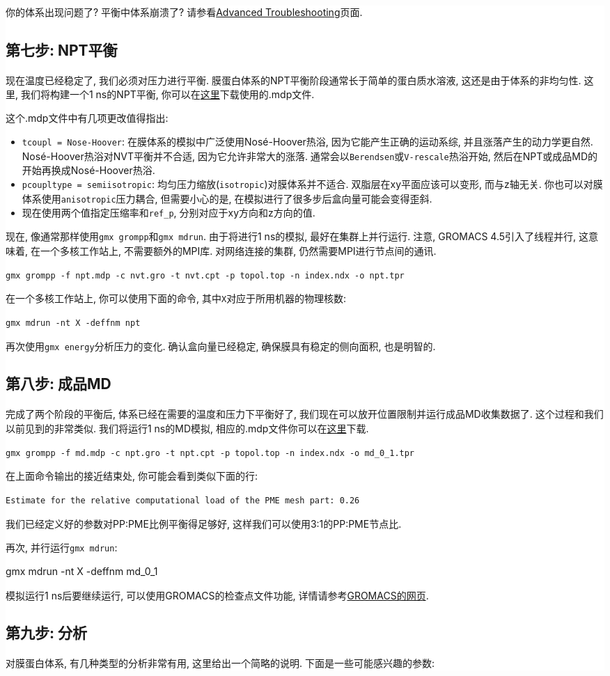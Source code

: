 <p>你的体系出现问题了? 平衡中体系崩溃了? 请参看<a href="http://www.bevanlab.biochem.vt.edu/Pages/Personal/justin/gmx-tutorials/membrane_protein/advanced_troubleshooting.html">Advanced Troubleshooting</a>页面.</p>

## 第七步: NPT平衡

<p>现在温度已经稳定了, 我们必须对压力进行平衡. 膜蛋白体系的NPT平衡阶段通常长于简单的蛋白质水溶液, 这还是由于体系的非均匀性. 这里, 我们将构建一个1 ns的NPT平衡, 你可以在<a href="/GMX/GMXtut-2_npt.mdp">这里</a>下载使用的.mdp文件.</p>

<p>这个.mdp文件中有几项更改值得指出:</p>

<ul>
<li><code>tcoupl = Nose-Hoover</code>: 在膜体系的模拟中广泛使用Nosé-Hoover热浴, 因为它能产生正确的运动系综, 并且涨落产生的动力学更自然. Nosé-Hoover热浴对NVT平衡并不合适, 因为它允许非常大的涨落. 通常会以<code>Berendsen</code>或<code>V-rescale</code>热浴开始, 然后在NPT或成品MD的开始再换成Nosé-Hoover热浴.</li>
<li><code>pcoupltype = semiisotropic</code>: 均匀压力缩放(<code>isotropic</code>)对膜体系并不适合. 双脂层在xy平面应该可以变形, 而与z轴无关. 你也可以对膜体系使用<code>anisotropic</code>压力耦合, 但需要小心的是, 在模拟进行了很多步后盒向量可能会变得歪斜.</li>
<li>现在使用两个值指定压缩率和<code>ref_p</code>, 分别对应于xy方向和z方向的值.</li>
</ul>

<p>现在, 像通常那样使用<code>gmx grompp</code>和<code>gmx mdrun</code>. 由于将进行1 ns的模拟, 最好在集群上并行运行. 注意, GROMACS 4.5引入了线程并行, 这意味着, 在一个多核工作站上, 不需要额外的MPI库. 对网络连接的集群, 仍然需要MPI进行节点间的通讯.</p>

<pre><code>gmx grompp -f npt.mdp -c nvt.gro -t nvt.cpt -p topol.top -n index.ndx -o npt.tpr
</code></pre>

<p>在一个多核工作站上, 你可以使用下面的命令, 其中<code>X</code>对应于所用机器的物理核数:</p>

<pre><code>gmx mdrun -nt X -deffnm npt
</code></pre>

<p>再次使用<code>gmx energy</code>分析压力的变化. 确认盒向量已经稳定, 确保膜具有稳定的侧向面积, 也是明智的.</p>

## 第八步: 成品MD

<p>完成了两个阶段的平衡后, 体系已经在需要的温度和压力下平衡好了, 我们现在可以放开位置限制并运行成品MD收集数据了. 这个过程和我们以前见到的非常类似. 我们将运行1 ns的MD模拟, 相应的.mdp文件你可以在<a href="/GMX/GMXtut-2_md.mdp">这里</a>下载.</p>

<pre><code>gmx grompp -f md.mdp -c npt.gro -t npt.cpt -p topol.top -n index.ndx -o md_0_1.tpr
</code></pre>

<p>在上面命令输出的接近结束处, 你可能会看到类似下面的行:</p>

<pre><code>Estimate for the relative computational load of the PME mesh part: 0.26
</code></pre>

<p>我们已经定义好的参数对PP:PME比例平衡得足够好, 这样我们可以使用3:1的PP:PME节点比.</p>

<p>再次, 并行运行<code>gmx mdrun</code>:</p>

<p>gmx mdrun -nt X -deffnm md_0_1</p>

<p>模拟运行1 ns后要继续运行, 可以使用GROMACS的检查点文件功能, 详情请参考<a href="http://www.gromacs.org/Documentation/How-tos/Extending_Simulations">GROMACS的网页</a>.</p>

## 第九步: 分析

<p>对膜蛋白体系, 有几种类型的分析非常有用, 这里给出一个简略的说明. 下面是一些可能感兴趣的参数:</p>
